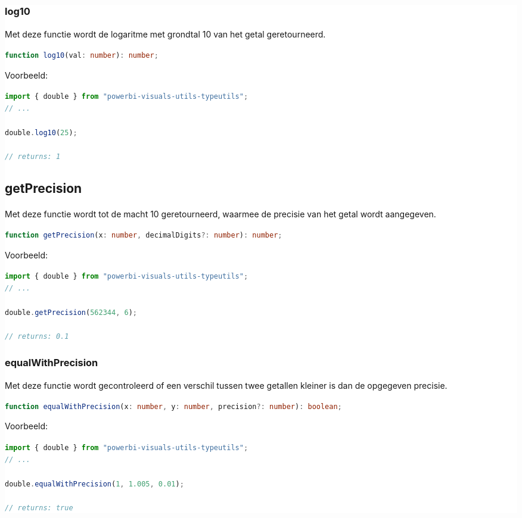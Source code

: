 ### <a name="log10"></a>log10

Met deze functie wordt de logaritme met grondtal 10 van het getal geretourneerd.

```typescript
function log10(val: number): number;
```

Voorbeeld:

```typescript
import { double } from "powerbi-visuals-utils-typeutils";
// ...

double.log10(25);

// returns: 1
```

## <a name="getprecision"></a>getPrecision

Met deze functie wordt tot de macht 10 geretourneerd, waarmee de precisie van het getal wordt aangegeven.

```typescript
function getPrecision(x: number, decimalDigits?: number): number;
```

Voorbeeld:

```typescript
import { double } from "powerbi-visuals-utils-typeutils";
// ...

double.getPrecision(562344, 6);

// returns: 0.1
```

### <a name="equalwithprecision"></a>equalWithPrecision

Met deze functie wordt gecontroleerd of een verschil tussen twee getallen kleiner is dan de opgegeven precisie.

```typescript
function equalWithPrecision(x: number, y: number, precision?: number): boolean;
```

Voorbeeld:

```typescript
import { double } from "powerbi-visuals-utils-typeutils";
// ...

double.equalWithPrecision(1, 1.005, 0.01);

// returns: true
```
